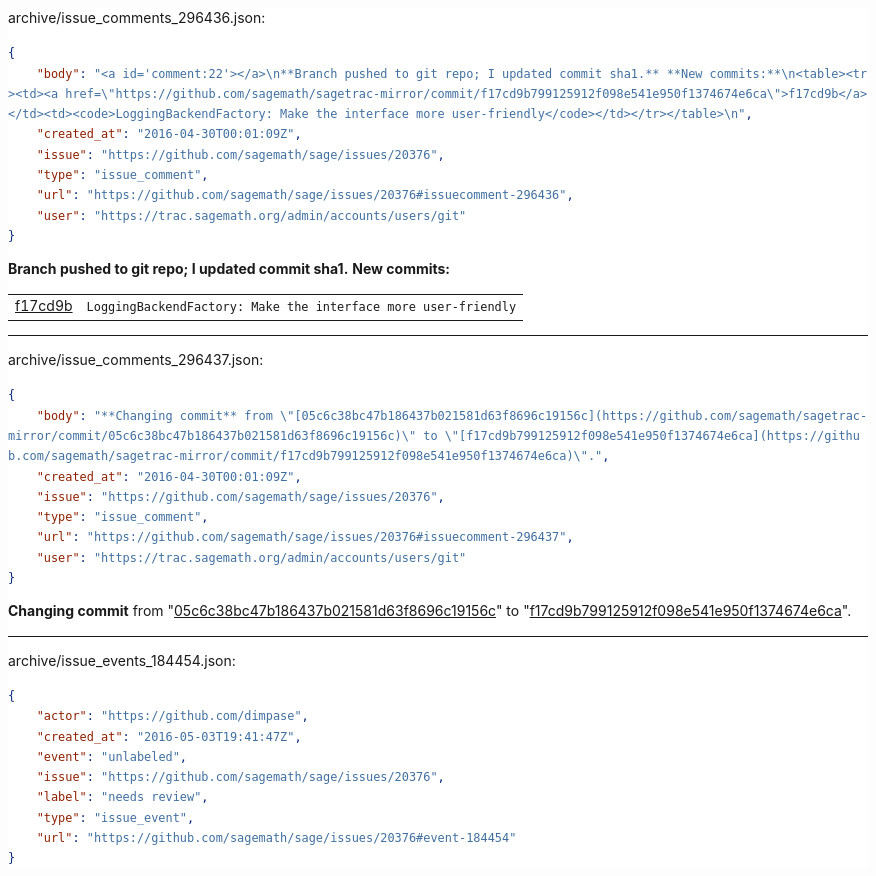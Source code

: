 archive/issue_comments_296436.json:
```json
{
    "body": "<a id='comment:22'></a>\n**Branch pushed to git repo; I updated commit sha1.** **New commits:**\n<table><tr><td><a href=\"https://github.com/sagemath/sagetrac-mirror/commit/f17cd9b799125912f098e541e950f1374674e6ca\">f17cd9b</a></td><td><code>LoggingBackendFactory: Make the interface more user-friendly</code></td></tr></table>\n",
    "created_at": "2016-04-30T00:01:09Z",
    "issue": "https://github.com/sagemath/sage/issues/20376",
    "type": "issue_comment",
    "url": "https://github.com/sagemath/sage/issues/20376#issuecomment-296436",
    "user": "https://trac.sagemath.org/admin/accounts/users/git"
}
```

<a id='comment:22'></a>
**Branch pushed to git repo; I updated commit sha1.** **New commits:**
<table><tr><td><a href="https://github.com/sagemath/sagetrac-mirror/commit/f17cd9b799125912f098e541e950f1374674e6ca">f17cd9b</a></td><td><code>LoggingBackendFactory: Make the interface more user-friendly</code></td></tr></table>




---

archive/issue_comments_296437.json:
```json
{
    "body": "**Changing commit** from \"[05c6c38bc47b186437b021581d63f8696c19156c](https://github.com/sagemath/sagetrac-mirror/commit/05c6c38bc47b186437b021581d63f8696c19156c)\" to \"[f17cd9b799125912f098e541e950f1374674e6ca](https://github.com/sagemath/sagetrac-mirror/commit/f17cd9b799125912f098e541e950f1374674e6ca)\".",
    "created_at": "2016-04-30T00:01:09Z",
    "issue": "https://github.com/sagemath/sage/issues/20376",
    "type": "issue_comment",
    "url": "https://github.com/sagemath/sage/issues/20376#issuecomment-296437",
    "user": "https://trac.sagemath.org/admin/accounts/users/git"
}
```

**Changing commit** from "[05c6c38bc47b186437b021581d63f8696c19156c](https://github.com/sagemath/sagetrac-mirror/commit/05c6c38bc47b186437b021581d63f8696c19156c)" to "[f17cd9b799125912f098e541e950f1374674e6ca](https://github.com/sagemath/sagetrac-mirror/commit/f17cd9b799125912f098e541e950f1374674e6ca)".



---

archive/issue_events_184454.json:
```json
{
    "actor": "https://github.com/dimpase",
    "created_at": "2016-05-03T19:41:47Z",
    "event": "unlabeled",
    "issue": "https://github.com/sagemath/sage/issues/20376",
    "label": "needs review",
    "type": "issue_event",
    "url": "https://github.com/sagemath/sage/issues/20376#event-184454"
}
```
